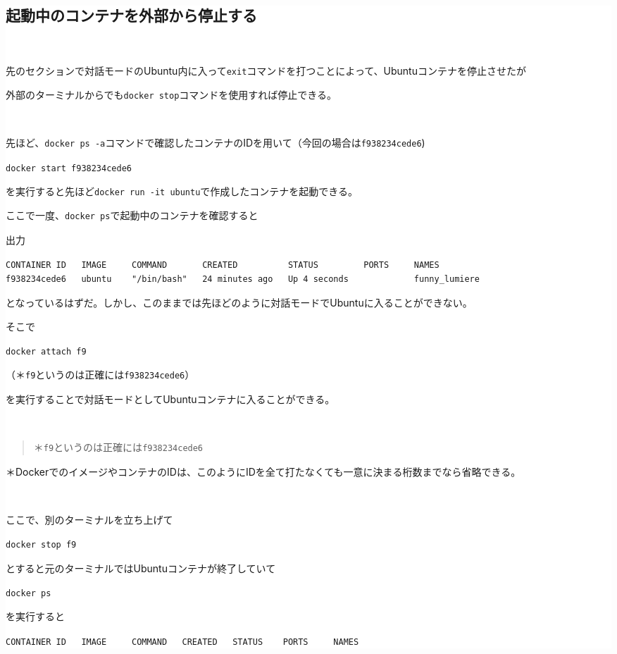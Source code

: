 ## 起動中のコンテナを外部から停止する

<br>

先のセクションで対話モードのUbuntu内に入って`exit`コマンドを打つことによって、Ubuntuコンテナを停止させたが

外部のターミナルからでも`docker stop`コマンドを使用すれば停止できる。

<br>

先ほど、`docker ps -a`コマンドで確認したコンテナのIDを用いて（今回の場合は`f938234cede6`)

```
docker start f938234cede6
```

を実行すると先ほど`docker run -it ubuntu`で作成したコンテナを起動できる。

ここで一度、`docker ps`で起動中のコンテナを確認すると

出力
```
CONTAINER ID   IMAGE     COMMAND       CREATED          STATUS         PORTS     NAMES
f938234cede6   ubuntu    "/bin/bash"   24 minutes ago   Up 4 seconds             funny_lumiere
```

となっているはずだ。しかし、このままでは先ほどのように対話モードでUbuntuに入ることができない。

そこで

```
docker attach f9
```

（＊`f9`というのは正確には`f938234cede6`）

を実行することで対話モードとしてUbuntuコンテナに入ることができる。

<br>

> ＊`f9`というのは正確には`f938234cede6`

＊DockerでのイメージやコンテナのIDは、このようにIDを全て打たなくても一意に決まる桁数までなら省略できる。

<br>

ここで、別のターミナルを立ち上げて

```
docker stop f9
```

とすると元のターミナルではUbuntuコンテナが終了していて

```
docker ps
```

を実行すると

```
CONTAINER ID   IMAGE     COMMAND   CREATED   STATUS    PORTS     NAMES
```
